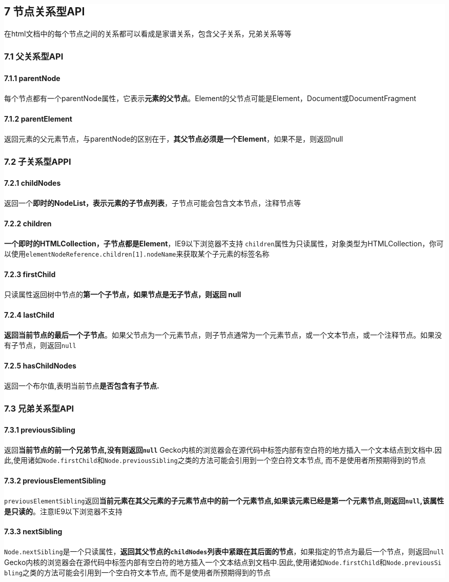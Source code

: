 ## 7 节点关系型API

在html文档中的每个节点之间的关系都可以看成是家谱关系，包含父子关系，兄弟关系等等

### 7.1 父关系型API

#### 7.1.1 parentNode

每个节点都有一个parentNode属性，它表示**元素的父节点**。Element的父节点可能是Element，Document或DocumentFragment

#### 7.1.2 parentElement

返回元素的父元素节点，与parentNode的区别在于，**其父节点必须是一个Element**，如果不是，则返回null

### 7.2 子关系型APPI

#### 7.2.1 childNodes

返回一个**即时的NodeList，表示元素的子节点列表**，子节点可能会包含文本节点，注释节点等

#### 7.2.2 children

**一个即时的HTMLCollection，子节点都是Element**，IE9以下浏览器不支持 `children`属性为只读属性，对象类型为HTMLCollection，你可以使用`elementNodeReference.children[1].nodeName`来获取某个子元素的标签名称

#### 7.2.3 firstChild

只读属性返回树中节点的**第一个子节点，如果节点是无子节点，则返回 null**

#### 7.2.4 lastChild

**返回当前节点的最后一个子节点**。如果父节点为一个元素节点，则子节点通常为一个元素节点，或一个文本节点，或一个注释节点。如果没有子节点，则返回`null`

#### 7.2.5 hasChildNodes

返回一个布尔值,表明当前节点**是否包含有子节点.**

### 7.3 兄弟关系型API

#### 7.3.1 previousSibling

返回**当前节点的前一个兄弟节点,没有则返回`null`**
 Gecko内核的浏览器会在源代码中标签内部有空白符的地方插入一个文本结点到文档中.因此,使用诸如`Node.firstChild`和`Node.previousSibling`之类的方法可能会引用到一个空白符文本节点, 而不是使用者所预期得到的节点

#### 7.3.2 previousElementSibling

`previousElementSibling`返回**当前元素在其父元素的子元素节点中的前一个元素节点,如果该元素已经是第一个元素节点,则返回`null`,该属性是只读的**。注意IE9以下浏览器不支持

#### 7.3.3 nextSibling

`Node.nextSibling`是一个只读属性，**返回其父节点的`childNodes`列表中紧跟在其后面的节点**，如果指定的节点为最后一个节点，则返回`null`
 Gecko内核的浏览器会在源代码中标签内部有空白符的地方插入一个文本结点到文档中.因此,使用诸如`Node.firstChild`和`Node.previousSibling`之类的方法可能会引用到一个空白符文本节点, 而不是使用者所预期得到的节点
